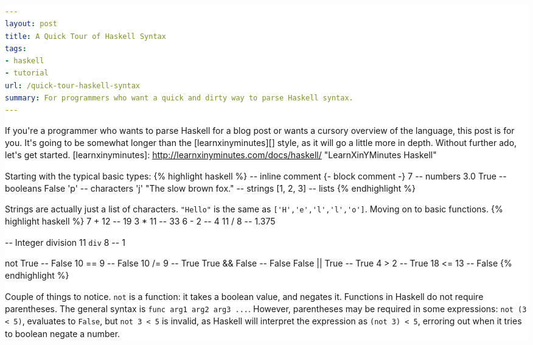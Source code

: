 ```yaml
---
layout: post
title: A Quick Tour of Haskell Syntax 
tags:
- haskell
- tutorial
url: /quick-tour-haskell-syntax
summary: For programmers who want a quick and dirty way to parse Haskell syntax. 
---
```

If you're a programmer who wants to parse Haskell for a blog post or wants a cursory overview of the language, this post is for you. It's going to be somewhat longer than the [learnxinyminutes][] style, as it will go a little more in depth. Without further ado, let's get started.
[learnxinyminutes]: http://learnxinyminutes.com/docs/haskell/ "LearnXinYMinutes Haskell"

Starting with the typical basic types:
{% highlight haskell %}
-- inline comment
{- block comment -}
7 -- numbers
3.0
True -- booleans
False 
'p' -- characters
'j'
"The slow brown fox." -- strings
[1, 2, 3] -- lists
{% endhighlight %}

Strings are actually just a list of characters. `"Hello"` is the same as `['H','e','l','l','o']`. Moving on to basic functions.
{% highlight haskell %}
7 + 12 -- 19
3 * 11 -- 33
6 - 2 -- 4
11 / 8 -- 1.375

-- Integer division
11 `div` 8 -- 1

not True -- False
10 == 9 -- False
10 /= 9 -- True
True && False -- False
False || True -- True
4 > 2 -- True
18 <= 13 -- False
{% endhighlight %}

Couple of things to notice. `not` is a function: it takes a boolean value, and negates it. Functions in Haskell do not require parentheses. The general syntax is `func arg1 arg2 arg3 ...`. However, parentheses may be required in some expressions: `not (3 < 5)`, evaluates to `False`, but `not 3 < 5` is invalid, as Haskell will interpret the expression as `(not 3) < 5`, erroring out when it tries to boolean negate a number.


[subtleties]: http://www.haskell.org/haskellwiki/Newtype#The_messy_bits "Subtle"
[Learn You a Haskell]: http://learnyouahaskell.com/
[Real World Haskell]: http://book.realworldhaskell.org/
[Hoogle]: http://www.haskell.org/hoogle/